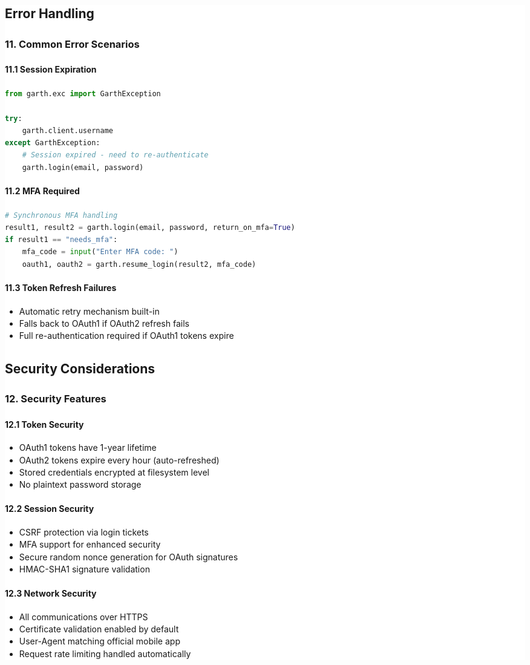 ## Error Handling

### 11. Common Error Scenarios

#### 11.1 Session Expiration
```python
from garth.exc import GarthException

try:
    garth.client.username
except GarthException:
    # Session expired - need to re-authenticate
    garth.login(email, password)
```

#### 11.2 MFA Required
```python
# Synchronous MFA handling
result1, result2 = garth.login(email, password, return_on_mfa=True)
if result1 == "needs_mfa":
    mfa_code = input("Enter MFA code: ")
    oauth1, oauth2 = garth.resume_login(result2, mfa_code)
```

#### 11.3 Token Refresh Failures
- Automatic retry mechanism built-in
- Falls back to OAuth1 if OAuth2 refresh fails
- Full re-authentication required if OAuth1 tokens expire

## Security Considerations

### 12. Security Features

#### 12.1 Token Security
- OAuth1 tokens have 1-year lifetime
- OAuth2 tokens expire every hour (auto-refreshed)
- Stored credentials encrypted at filesystem level
- No plaintext password storage

#### 12.2 Session Security
- CSRF protection via login tickets
- MFA support for enhanced security  
- Secure random nonce generation for OAuth signatures
- HMAC-SHA1 signature validation

#### 12.3 Network Security
- All communications over HTTPS
- Certificate validation enabled by default
- User-Agent matching official mobile app
- Request rate limiting handled automatically
